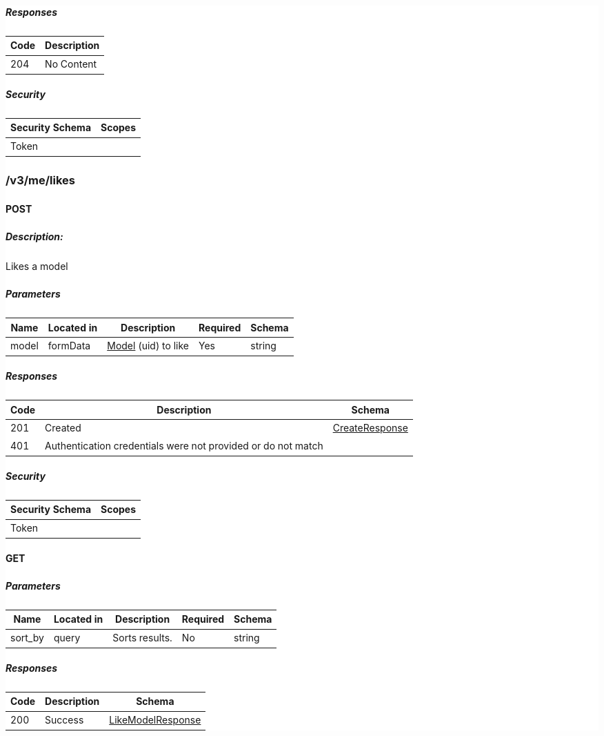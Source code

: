 ##### Responses

| Code | Description |
| ---- | ----------- |
| 204 | No Content |

##### Security

| Security Schema | Scopes |
| --- | --- |
| Token | |

### /v3/me/likes

#### POST
##### Description:

Likes a model

##### Parameters

| Name | Located in | Description | Required | Schema |
| ---- | ---------- | ----------- | -------- | ---- |
| model | formData | <a href="#/models" target="_blank">Model</a> (uid) to like | Yes | string |

##### Responses

| Code | Description | Schema |
| ---- | ----------- | ------ |
| 201 | Created | [CreateResponse](#CreateResponse) |
| 401 | Authentication credentials were not provided or do not match |  |

##### Security

| Security Schema | Scopes |
| --- | --- |
| Token | |

#### GET
##### Parameters

| Name | Located in | Description | Required | Schema |
| ---- | ---------- | ----------- | -------- | ---- |
| sort_by | query | Sorts results. | No | string |

##### Responses

| Code | Description | Schema |
| ---- | ----------- | ------ |
| 200 | Success | [LikeModelResponse](#LikeModelResponse) |
